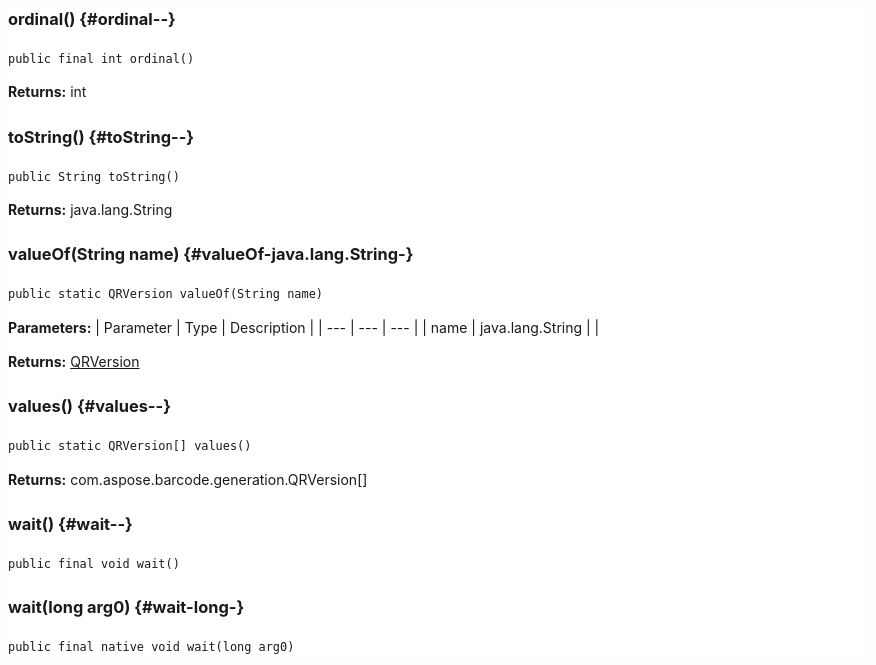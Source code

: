 ### ordinal() {#ordinal--}
```
public final int ordinal()
```




**Returns:**
int
### toString() {#toString--}
```
public String toString()
```




**Returns:**
java.lang.String
### valueOf(String name) {#valueOf-java.lang.String-}
```
public static QRVersion valueOf(String name)
```




**Parameters:**
| Parameter | Type | Description |
| --- | --- | --- |
| name | java.lang.String |  |

**Returns:**
[QRVersion](../../com.aspose.barcode.generation/qrversion)
### values() {#values--}
```
public static QRVersion[] values()
```




**Returns:**
com.aspose.barcode.generation.QRVersion[]
### wait() {#wait--}
```
public final void wait()
```




### wait(long arg0) {#wait-long-}
```
public final native void wait(long arg0)
```

